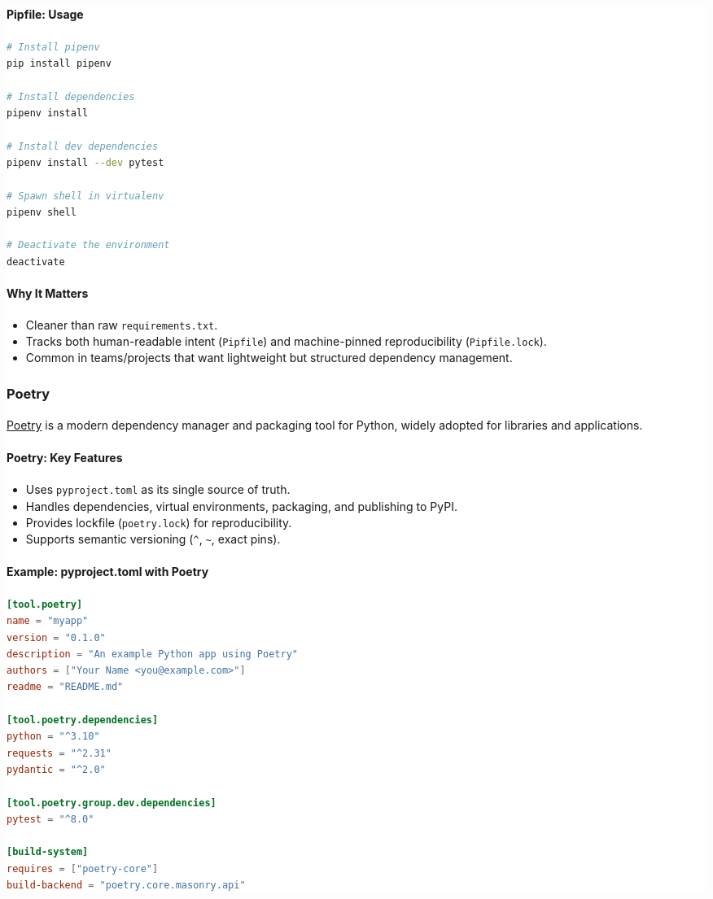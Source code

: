 #### Pipfile: Usage

```bash
# Install pipenv
pip install pipenv

# Install dependencies
pipenv install

# Install dev dependencies
pipenv install --dev pytest

# Spawn shell in virtualenv
pipenv shell

# Deactivate the environment
deactivate
```

#### Why It Matters

* Cleaner than raw `requirements.txt`.
* Tracks both human-readable intent (`Pipfile`) and machine-pinned reproducibility (`Pipfile.lock`).
* Common in teams/projects that want lightweight but structured dependency management.

### Poetry

<a href="https://python-poetry.org/" target="_blank">Poetry</a> is a modern dependency manager and packaging tool for Python, widely adopted for libraries and applications.

#### Poetry: Key Features

* Uses `pyproject.toml` as its single source of truth.
* Handles dependencies, virtual environments, packaging, and publishing to PyPI.
* Provides lockfile (`poetry.lock`) for reproducibility.
* Supports semantic versioning (`^`, `~`, exact pins).

#### Example: pyproject.toml with Poetry

```toml
[tool.poetry]
name = "myapp"
version = "0.1.0"
description = "An example Python app using Poetry"
authors = ["Your Name <you@example.com>"]
readme = "README.md"

[tool.poetry.dependencies]
python = "^3.10"
requests = "^2.31"
pydantic = "^2.0"

[tool.poetry.group.dev.dependencies]
pytest = "^8.0"

[build-system]
requires = ["poetry-core"]
build-backend = "poetry.core.masonry.api"
```
